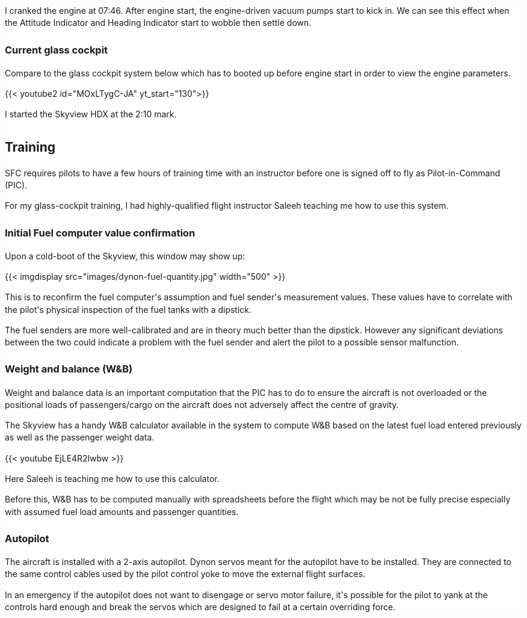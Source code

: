 I cranked the engine at 07:46. After engine start, the engine-driven vacuum pumps start to kick in. We can see this effect when the Attitude Indicator and Heading Indicator start to wobble then settle down.

### Current glass cockpit

Compare to the glass cockpit system below which has to booted up before engine start in order to view the engine parameters.

{{< youtube2 id="MOxLTygC-JA" yt_start="130">}}

I started the Skyview HDX at the 2:10 mark.

## Training

SFC requires pilots to have a few hours of training time with an instructor before one is signed off to fly as Pilot-in-Command (PIC).

For my glass-cockpit training, I had highly-qualified flight instructor Saleeh teaching me how to use this system.

### Initial Fuel computer value confirmation

Upon a cold-boot of the Skyview, this window may show up:

{{< imgdisplay src="images/dynon-fuel-quantity.jpg" width="500" >}}

This is to reconfirm the fuel computer's assumption and fuel sender's measurement values. These values have to correlate with the pilot's physical inspection of the fuel tanks with a dipstick.

The fuel senders are more well-calibrated and are in theory much better than the dipstick. However any significant deviations between the two could indicate a problem with the fuel sender and alert the pilot to a possible sensor malfunction.

### Weight and balance (W&B)

Weight and balance data is an important computation that the PIC has to do to ensure the aircraft is not overloaded or the positional loads of passengers/cargo on the aircraft does not adversely affect the centre of gravity.

The Skyview has a handy W&B calculator available in the system to compute W&B based on the latest fuel load entered previously as well as the passenger weight data. 

{{< youtube EjLE4R2lwbw >}}

Here Saleeh is teaching me how to use this calculator.

Before this, W&B has to be computed manually with spreadsheets before the flight which may be not be fully precise especially with assumed fuel load amounts and passenger quantities.

### Autopilot

The aircraft is installed with a 2-axis autopilot. Dynon servos meant for the autopilot have to be installed. They are connected to the same control cables used by the pilot control yoke to move the external flight surfaces.

In an emergency if the autopilot does not want to disengage or servo motor failure, it's possible for the pilot to yank at the controls hard enough and break the servos which are designed to fail at a certain overriding force.
